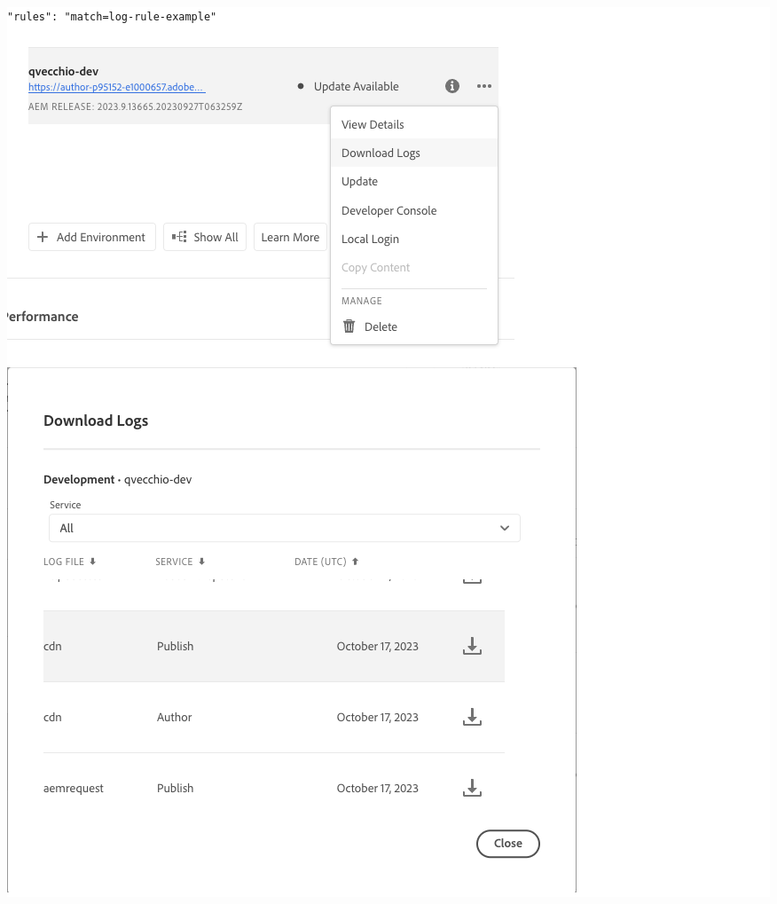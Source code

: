    ```
   "rules": "match=log-rule-example"
   ```

   ![Select Download logs](/help/security/assets/waf-download-logs1.png)

   ![Download logs](/help/security/assets/waf-download-logs2.png)

